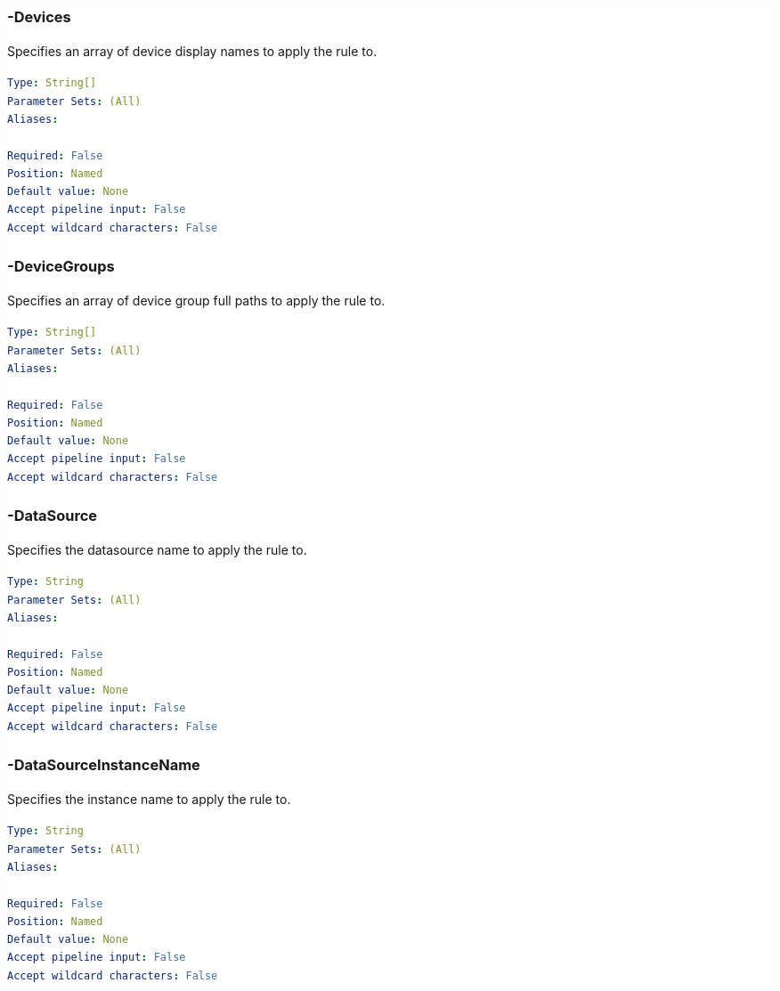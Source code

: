 ### -Devices
Specifies an array of device display names to apply the rule to.

```yaml
Type: String[]
Parameter Sets: (All)
Aliases:

Required: False
Position: Named
Default value: None
Accept pipeline input: False
Accept wildcard characters: False
```

### -DeviceGroups
Specifies an array of device group full paths to apply the rule to.

```yaml
Type: String[]
Parameter Sets: (All)
Aliases:

Required: False
Position: Named
Default value: None
Accept pipeline input: False
Accept wildcard characters: False
```

### -DataSource
Specifies the datasource name to apply the rule to.

```yaml
Type: String
Parameter Sets: (All)
Aliases:

Required: False
Position: Named
Default value: None
Accept pipeline input: False
Accept wildcard characters: False
```

### -DataSourceInstanceName
Specifies the instance name to apply the rule to.

```yaml
Type: String
Parameter Sets: (All)
Aliases:

Required: False
Position: Named
Default value: None
Accept pipeline input: False
Accept wildcard characters: False
```
